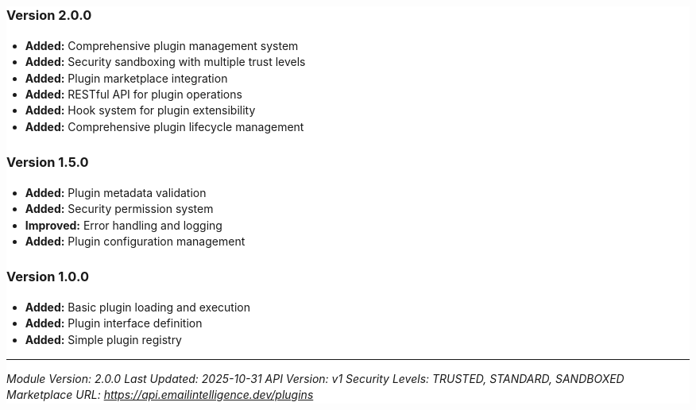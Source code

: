 ### Version 2.0.0
- **Added:** Comprehensive plugin management system
- **Added:** Security sandboxing with multiple trust levels
- **Added:** Plugin marketplace integration
- **Added:** RESTful API for plugin operations
- **Added:** Hook system for plugin extensibility
- **Added:** Comprehensive plugin lifecycle management

### Version 1.5.0
- **Added:** Plugin metadata validation
- **Added:** Security permission system
- **Improved:** Error handling and logging
- **Added:** Plugin configuration management

### Version 1.0.0
- **Added:** Basic plugin loading and execution
- **Added:** Plugin interface definition
- **Added:** Simple plugin registry

---

*Module Version: 2.0.0*
*Last Updated: 2025-10-31*
*API Version: v1*
*Security Levels: TRUSTED, STANDARD, SANDBOXED*
*Marketplace URL: https://api.emailintelligence.dev/plugins*
